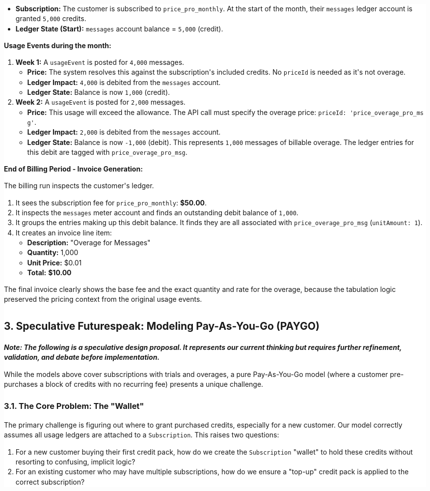 *   **Subscription:** The customer is subscribed to `price_pro_monthly`. At the start of the month, their `messages` ledger account is granted `5,000` credits.
*   **Ledger State (Start):** `messages` account balance = `5,000` (credit).

**Usage Events during the month:**

1.  **Week 1:** A `usageEvent` is posted for `4,000` messages.
    *   **Price:** The system resolves this against the subscription's included credits. No `priceId` is needed as it's not overage.
    *   **Ledger Impact:** `4,000` is debited from the `messages` account.
    *   **Ledger State:** Balance is now `1,000` (credit).
2.  **Week 2:** A `usageEvent` is posted for `2,000` messages.
    *   **Price:** This usage will exceed the allowance. The API call must specify the overage price: `priceId: 'price_overage_pro_msg'`.
    *   **Ledger Impact:** `2,000` is debited from the `messages` account.
    *   **Ledger State:** Balance is now `-1,000` (debit). This represents `1,000` messages of billable overage. The ledger entries for this debit are tagged with `price_overage_pro_msg`.

**End of Billing Period - Invoice Generation:**

The billing run inspects the customer's ledger.

1.  It sees the subscription fee for `price_pro_monthly`: **$50.00**.
2.  It inspects the `messages` meter account and finds an outstanding debit balance of `1,000`.
3.  It groups the entries making up this debit balance. It finds they are all associated with `price_overage_pro_msg` (`unitAmount: 1`).
4.  It creates an invoice line item:
    *   **Description:** "Overage for Messages"
    *   **Quantity:** 1,000
    *   **Unit Price:** $0.01
    *   **Total:** **$10.00**

The final invoice clearly shows the base fee and the exact quantity and rate for the overage, because the tabulation logic preserved the pricing context from the original usage events.

## 3. Speculative Futurespeak: Modeling Pay-As-You-Go (PAYGO)

**_Note: The following is a speculative design proposal. It represents our current thinking but requires further refinement, validation, and debate before implementation._**

While the models above cover subscriptions with trials and overages, a pure Pay-As-You-Go model (where a customer pre-purchases a block of credits with no recurring fee) presents a unique challenge.

### 3.1. The Core Problem: The "Wallet"

The primary challenge is figuring out where to grant purchased credits, especially for a new customer. Our model correctly assumes all usage ledgers are attached to a `Subscription`. This raises two questions:

1.  For a new customer buying their first credit pack, how do we create the `Subscription` "wallet" to hold these credits without resorting to confusing, implicit logic?
2.  For an existing customer who may have multiple subscriptions, how do we ensure a "top-up" credit pack is applied to the correct subscription?
